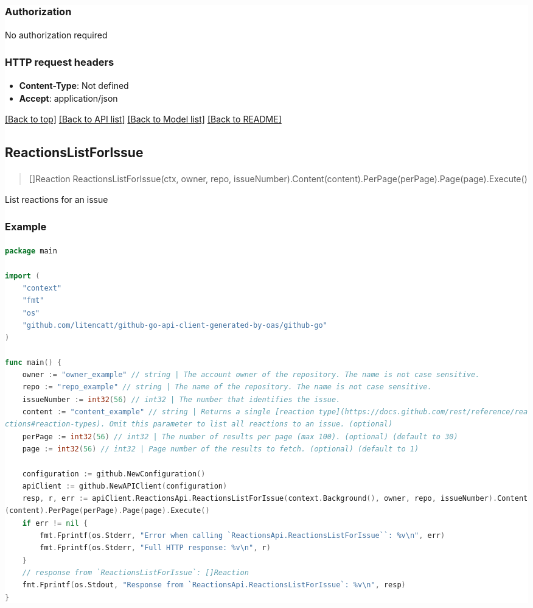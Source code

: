 ### Authorization

No authorization required

### HTTP request headers

- **Content-Type**: Not defined
- **Accept**: application/json

[[Back to top]](#) [[Back to API list]](../README.md#documentation-for-api-endpoints)
[[Back to Model list]](../README.md#documentation-for-models)
[[Back to README]](../README.md)


## ReactionsListForIssue

> []Reaction ReactionsListForIssue(ctx, owner, repo, issueNumber).Content(content).PerPage(perPage).Page(page).Execute()

List reactions for an issue



### Example

```go
package main

import (
    "context"
    "fmt"
    "os"
    "github.com/litencatt/github-go-api-client-generated-by-oas/github-go"
)

func main() {
    owner := "owner_example" // string | The account owner of the repository. The name is not case sensitive.
    repo := "repo_example" // string | The name of the repository. The name is not case sensitive.
    issueNumber := int32(56) // int32 | The number that identifies the issue.
    content := "content_example" // string | Returns a single [reaction type](https://docs.github.com/rest/reference/reactions#reaction-types). Omit this parameter to list all reactions to an issue. (optional)
    perPage := int32(56) // int32 | The number of results per page (max 100). (optional) (default to 30)
    page := int32(56) // int32 | Page number of the results to fetch. (optional) (default to 1)

    configuration := github.NewConfiguration()
    apiClient := github.NewAPIClient(configuration)
    resp, r, err := apiClient.ReactionsApi.ReactionsListForIssue(context.Background(), owner, repo, issueNumber).Content(content).PerPage(perPage).Page(page).Execute()
    if err != nil {
        fmt.Fprintf(os.Stderr, "Error when calling `ReactionsApi.ReactionsListForIssue``: %v\n", err)
        fmt.Fprintf(os.Stderr, "Full HTTP response: %v\n", r)
    }
    // response from `ReactionsListForIssue`: []Reaction
    fmt.Fprintf(os.Stdout, "Response from `ReactionsApi.ReactionsListForIssue`: %v\n", resp)
}
```
